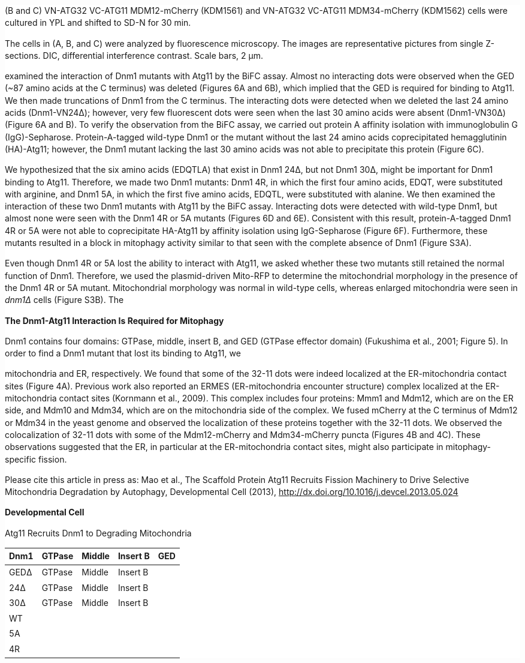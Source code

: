 (B and C) VN-ATG32 VC-ATG11 MDM12-mCherry (KDM1561) and VN-ATG32 VC-ATG11 MDM34-mCherry (KDM1562) cells were cultured in YPL and shifted to SD-N for 30 min.

The cells in (A, B, and C) were analyzed by fluorescence microscopy. The images are representative pictures from single Z-sections. DIC, differential interference contrast. Scale bars, 2 μm.

examined the interaction of Dnm1 mutants with Atg11 by the BiFC assay. Almost no interacting dots were observed when the GED (~87 amino acids at the C terminus) was deleted (Figures 6A and 6B), which implied that the GED is required for binding to Atg11. We then made truncations of Dnm1 from the C terminus. The interacting dots were detected when we deleted the last 24 amino acids (Dnm1-VN24Δ); however, very few fluorescent dots were seen when the last 30 amino acids were absent (Dnm1-VN30Δ) (Figure 6A and B). To verify the observation from the BiFC assay, we carried out protein A affinity isolation with immunoglobulin G (IgG)-Sepharose. Protein-A-tagged wild-type Dnm1 or the mutant without the last 24 amino acids coprecipitated hemagglutinin (HA)-Atg11; however, the Dnm1 mutant lacking the last 30 amino acids was not able to precipitate this protein (Figure 6C).

We hypothesized that the six amino acids (EDQTLA) that exist in Dnm1 24Δ, but not Dnm1 30Δ, might be important for Dnm1 binding to Atg11. Therefore, we made two Dnm1 mutants: Dnm1 4R, in which the first four amino acids, EDQT, were substituted with arginine, and Dnm1 5A, in which the first five amino acids, EDQTL, were substituted with alanine. We then examined the interaction of these two Dnm1 mutants with Atg11 by the BiFC assay. Interacting dots were detected with wild-type Dnm1, but almost none were seen with the Dnm1 4R or 5A mutants (Figures 6D and 6E). Consistent with this result, protein-A-tagged Dnm1 4R or 5A were not able to coprecipitate HA-Atg11 by affinity isolation using IgG-Sepharose (Figure 6F). Furthermore, these mutants resulted in a block in mitophagy activity similar to that seen with the complete absence of Dnm1 (Figure S3A).

Even though Dnm1 4R or 5A lost the ability to interact with Atg11, we asked whether these two mutants still retained the normal function of Dnm1. Therefore, we used the plasmid-driven Mito-RFP to determine the mitochondrial morphology in the presence of the Dnm1 4R or 5A mutant. Mitochondrial morphology was normal in wild-type cells, whereas enlarged mitochondria were seen in *dnm1Δ* cells (Figure S3B). The

**The Dnm1-Atg11 Interaction Is Required for Mitophagy**

Dnm1 contains four domains: GTPase, middle, insert B, and GED (GTPase effector domain) (Fukushima et al., 2001; Figure 5). In order to find a Dnm1 mutant that lost its binding to Atg11, we

mitochondria and ER, respectively. We found that some of the 32-11 dots were indeed localized at the ER-mitochondria contact sites (Figure 4A). Previous work also reported an ERMES (ER-mitochondria encounter structure) complex localized at the ER-mitochondria contact sites (Kornmann et al., 2009). This complex includes four proteins: Mmm1 and Mdm12, which are on the ER side, and Mdm10 and Mdm34, which are on the mitochondria side of the complex. We fused mCherry at the C terminus of Mdm12 or Mdm34 in the yeast genome and observed the localization of these proteins together with the 32-11 dots. We observed the colocalization of 32-11 dots with some of the Mdm12-mCherry and Mdm34-mCherry puncta (Figures 4B and 4C). These observations suggested that the ER, in particular at the ER-mitochondria contact sites, might also participate in mitophagy-specific fission.

Please cite this article in press as: Mao et al., The Scaffold Protein Atg11 Recruits Fission Machinery to Drive Selective Mitochondria Degradation by Autophagy, Developmental Cell (2013), http://dx.doi.org/10.1016/j.devcel.2013.05.024

**Developmental Cell**

Atg11 Recruits Dnm1 to Degrading Mitochondria

Dnm1 | GTPase | Middle | Insert B | GED
--- | --- | --- | --- | ---
GEDΔ | GTPase | Middle | Insert B |
24Δ | GTPase | Middle | Insert B |
30Δ | GTPase | Middle | Insert B |
WT |  |  |  |
5A |  |  |  |
4R |  |  |  |
